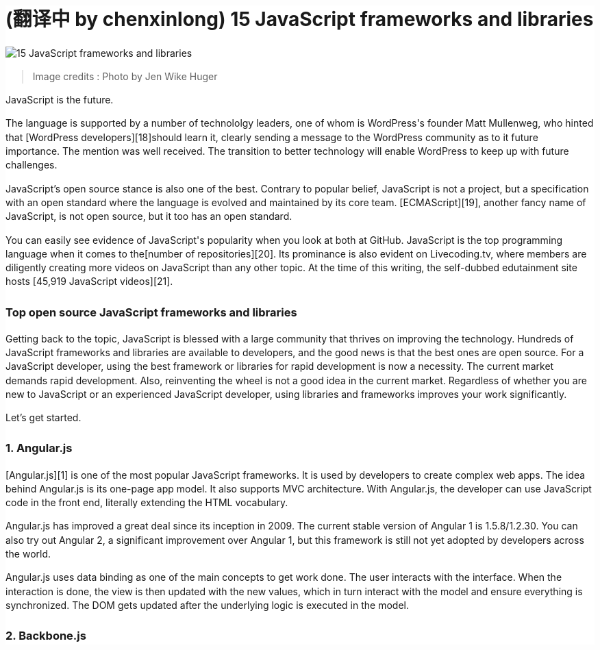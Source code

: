 (翻译中 by chenxinlong)
15 JavaScript frameworks and libraries
============================================================
 ![15 JavaScript frameworks and libraries](https://opensource.com/sites/default/files/styles/image-full-size/public/images/life/code_javascript.jpg?itok=a4uULCF0 "15 JavaScript frameworks and libraries") 

>Image credits : Photo by Jen Wike Huger

JavaScript is the future.

The language is supported by a number of technololgy leaders, one of whom is WordPress's founder Matt Mullenweg, who hinted that [WordPress developers][18]should learn it, clearly sending a message to the WordPress community as to it future importance. The mention was well received. The transition to better technology will enable WordPress to keep up with future challenges.

JavaScript’s open source stance is also one of the best. Contrary to popular belief, JavaScript is not a project, but a specification with an open standard where the language is evolved and maintained by its core team. [ECMAScript][19], another fancy name of JavaScript, is not open source, but it too has an open standard.

You can easily see evidence of JavaScript's popularity when you look at both at GitHub. JavaScript is the top programming language when it comes to the[number of repositories][20]. Its prominance is also evident on Livecoding.tv, where members are diligently creating more videos on JavaScript than any other topic. At the time of this writing, the self-dubbed edutainment site hosts [45,919 JavaScript videos][21].

### Top open source JavaScript frameworks and libraries

Getting back to the topic, JavaScript is blessed with a large community that thrives on improving the technology. Hundreds of JavaScript frameworks and libraries are available to developers, and the good news is that the best ones are open source. For a JavaScript developer, using the best framework or libraries for rapid development is now a necessity. The current market demands rapid development. Also, reinventing the wheel is not a good idea in the current market. Regardless of whether you are new to JavaScript or an experienced JavaScript developer, using libraries and frameworks improves your work significantly.

Let’s get started.

### 1\. Angular.js

[Angular.js][1] is one of the most popular JavaScript frameworks. It is used by developers to create complex web apps. The idea behind Angular.js is its one-page app model. It also supports MVC architecture. With Angular.js, the developer can use JavaScript code in the front end, literally extending the HTML vocabulary.

Angular.js has improved a great deal since its inception in 2009\. The current stable version of Angular 1 is 1.5.8/1.2.30\. You can also try out Angular 2, a significant improvement over Angular 1, but this framework is still not yet adopted by developers across the world.

Angular.js uses data binding as one of the main concepts to get work done. The user interacts with the interface. When the interaction is done, the view is then updated with the new values, which in turn interact with the model and ensure everything is synchronized. The DOM gets updated after the underlying logic is executed in the model.

### 2\. Backbone.js
